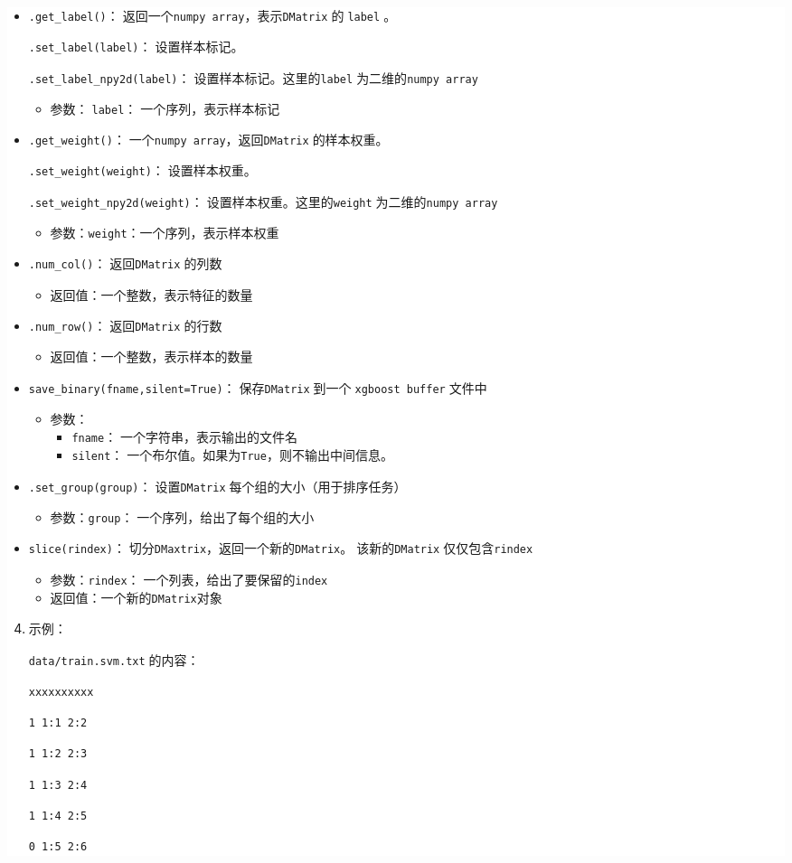    - `.get_label()`： 返回一个`numpy array`，表示`DMatrix` 的 `label` 。

     `.set_label(label)`： 设置样本标记。

     `.set_label_npy2d(label)`： 设置样本标记。这里的`label` 为二维的`numpy array`

     - 参数： `label`： 一个序列，表示样本标记

   - `.get_weight()`： 一个`numpy array`，返回`DMatrix` 的样本权重。

     `.set_weight(weight)`： 设置样本权重。

     `.set_weight_npy2d(weight)`： 设置样本权重。这里的`weight` 为二维的`numpy array`

     - 参数：`weight`：一个序列，表示样本权重

   - `.num_col()`： 返回`DMatrix` 的列数

     - 返回值：一个整数，表示特征的数量

   - `.num_row()`： 返回`DMatrix` 的行数

     - 返回值：一个整数，表示样本的数量

   - `save_binary(fname,silent=True)`： 保存`DMatrix` 到一个 `xgboost buffer` 文件中

     - 参数：
       - `fname`： 一个字符串，表示输出的文件名
       - `silent`： 一个布尔值。如果为`True`，则不输出中间信息。

   - `.set_group(group)`： 设置`DMatrix` 每个组的大小（用于排序任务）

     - 参数：`group`： 一个序列，给出了每个组的大小

   - `slice(rindex)`： 切分`DMaxtrix`，返回一个新的`DMatrix`。 该新的`DMatrix` 仅仅包含`rindex`

     - 参数：`rindex`： 一个列表，给出了要保留的`index`
     - 返回值：一个新的`DMatrix`对象

4. 示例：

   `data/train.svm.txt` 的内容：

   ```
   xxxxxxxxxx
   ```

   ```
   1 1:1 2:2
   ```

   ```
   1 1:2 2:3
   ```

   ```
   1 1:3 2:4
   ```

   ```
   1 1:4 2:5
   ```

   ```
   0 1:5 2:6
   ```
